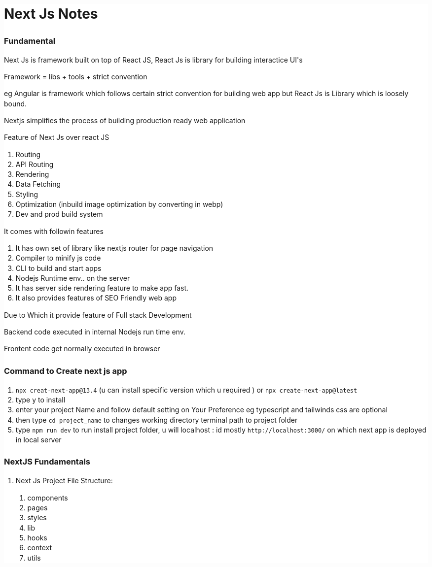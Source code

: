 # Next Js Notes

### Fundamental

Next Js is framework built on top of React JS,
React Js is library for building interactice UI's

Framework = libs + tools + strict convention

eg Angular is framework which follows certain strict convention for building web app
but React Js is Library which is loosely bound.

Nextjs simplifies the process of building production ready web application

Feature of Next Js over react JS

1.  Routing
2.  API Routing
3.  Rendering
4.  Data Fetching
5.  Styling
6.  Optimization (inbuild image optimization by converting in webp)
7.  Dev and prod build system

It comes with followin features

1. It has own set of library like nextjs router for page navigation
2. Compiler to minify js code
3. CLI to build and start apps
4. Nodejs Runtime env.. on the server
5. It has server side rendering feature to make app fast.
6. It also provides features of SEO Friendly web app

Due to Which it provide feature of Full stack Development

Backend code executed in internal Nodejs run time env.

Frontent code get normally executed in browser

### Command to Create next js app

1. `npx creat-next-app@13.4` (u can install specific version which u required ) or `npx create-next-app@latest`
2. type y to install
3. enter your project Name and follow default setting on Your Preference eg typescript and tailwinds css are optional
4. then type `cd project_name` to changes working directory terminal path to project folder
5. type `npm run dev` to run install project folder, u will localhost : id mostly `http://localhost:3000/` on which next app is deployed in local server

### NextJS Fundamentals

1. Next Js Project File Structure:

   1. components
   2. pages
   3. styles
   4. lib
   5. hooks
   6. context
   7. utils
